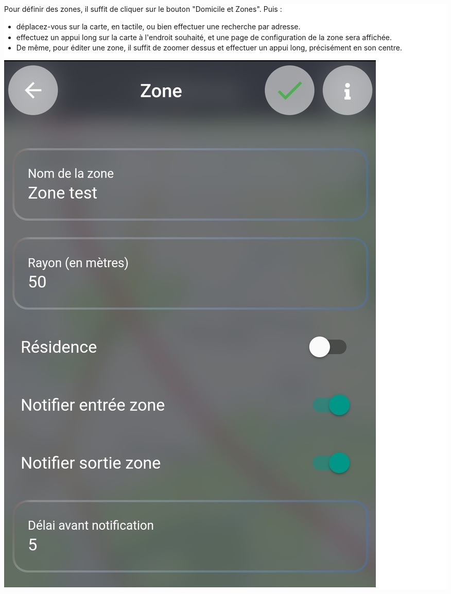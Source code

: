 Pour définir des zones, il suffit de cliquer sur le bouton "Domicile et Zones". Puis :
- déplacez-vous sur la carte, en tactile, ou bien effectuer une recherche par adresse.
- effectuez un appui long sur la carte à l'endroit souhaité, et une page de configuration de la zone sera affichée.
- De même, pour éditer une zone, il suffit de zoomer dessus et effectuer un appui long, précisément en son centre.

![Vue geofence settings](../images/jeemate_geofencing_settings.jpg)
